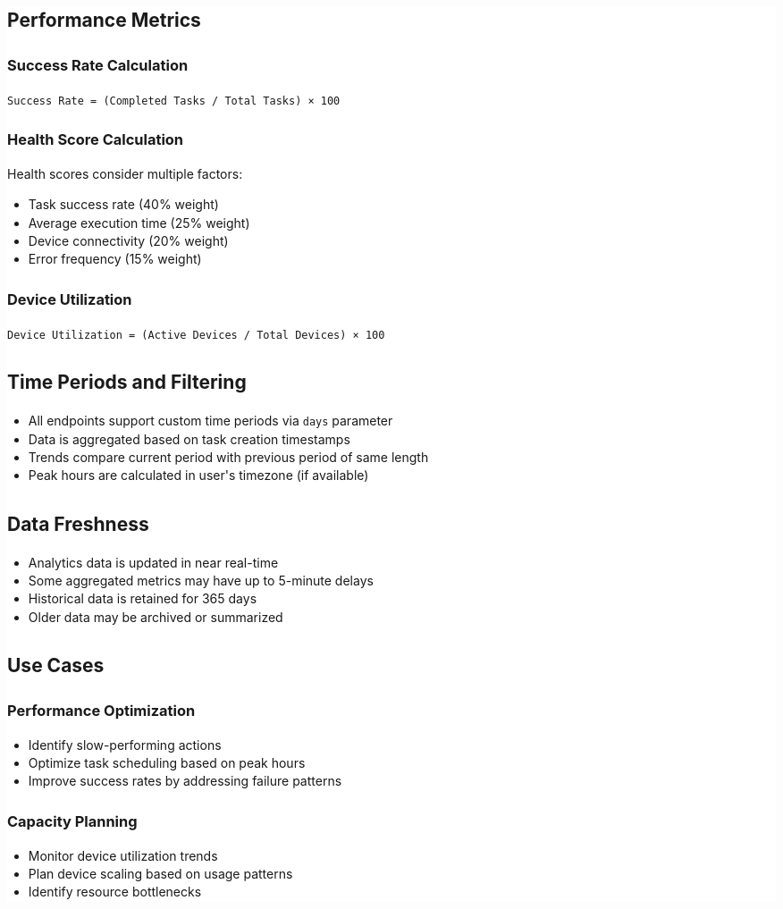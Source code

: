 ```json
```

## Performance Metrics

### Success Rate Calculation

```
Success Rate = (Completed Tasks / Total Tasks) × 100
```

### Health Score Calculation

Health scores consider multiple factors:

- Task success rate (40% weight)
- Average execution time (25% weight)
- Device connectivity (20% weight)
- Error frequency (15% weight)

### Device Utilization

```
Device Utilization = (Active Devices / Total Devices) × 100
```

## Time Periods and Filtering

- All endpoints support custom time periods via `days` parameter
- Data is aggregated based on task creation timestamps
- Trends compare current period with previous period of same length
- Peak hours are calculated in user's timezone (if available)

## Data Freshness

- Analytics data is updated in near real-time
- Some aggregated metrics may have up to 5-minute delays
- Historical data is retained for 365 days
- Older data may be archived or summarized

## Use Cases

### Performance Optimization

- Identify slow-performing actions
- Optimize task scheduling based on peak hours
- Improve success rates by addressing failure patterns

### Capacity Planning

- Monitor device utilization trends
- Plan device scaling based on usage patterns
- Identify resource bottlenecks
